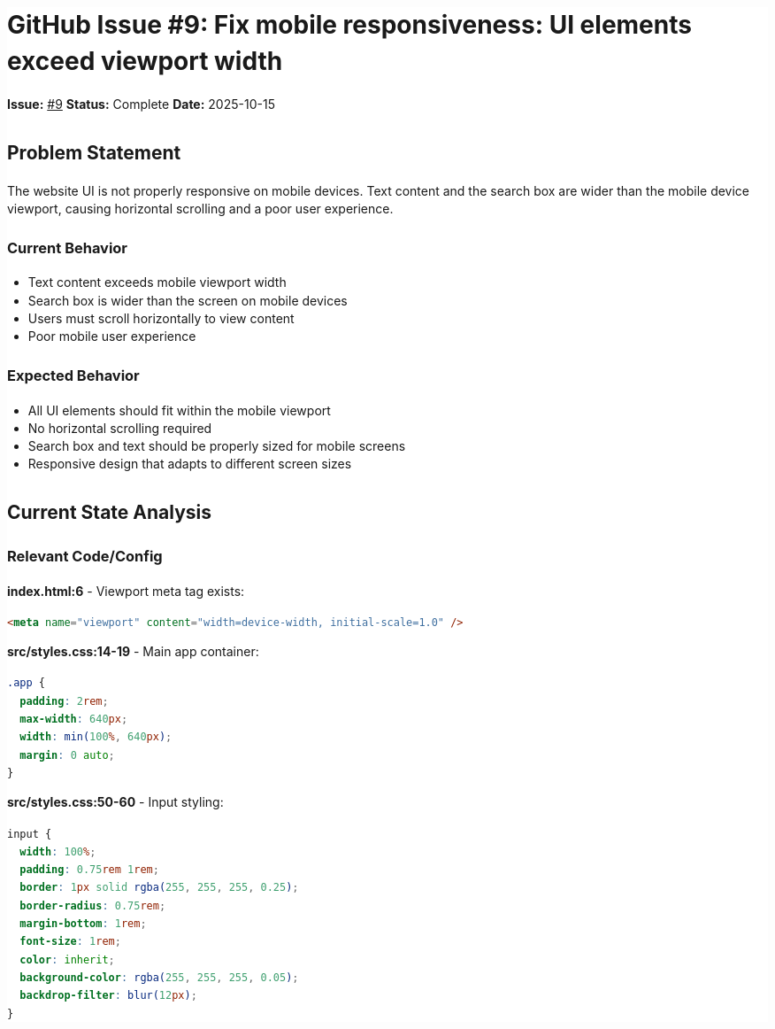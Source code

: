 # GitHub Issue #9: Fix mobile responsiveness: UI elements exceed viewport width

**Issue:** [#9](https://github.com/denhamparry/djrequests/issues/9)
**Status:** Complete
**Date:** 2025-10-15

## Problem Statement

The website UI is not properly responsive on mobile devices. Text content and the search box are wider than the mobile device viewport, causing horizontal scrolling and a poor user experience.

### Current Behavior

- Text content exceeds mobile viewport width
- Search box is wider than the screen on mobile devices
- Users must scroll horizontally to view content
- Poor mobile user experience

### Expected Behavior

- All UI elements should fit within the mobile viewport
- No horizontal scrolling required
- Search box and text should be properly sized for mobile screens
- Responsive design that adapts to different screen sizes

## Current State Analysis

### Relevant Code/Config

**index.html:6** - Viewport meta tag exists:

```html
<meta name="viewport" content="width=device-width, initial-scale=1.0" />
```

**src/styles.css:14-19** - Main app container:

```css
.app {
  padding: 2rem;
  max-width: 640px;
  width: min(100%, 640px);
  margin: 0 auto;
}
```

**src/styles.css:50-60** - Input styling:

```css
input {
  width: 100%;
  padding: 0.75rem 1rem;
  border: 1px solid rgba(255, 255, 255, 0.25);
  border-radius: 0.75rem;
  margin-bottom: 1rem;
  font-size: 1rem;
  color: inherit;
  background-color: rgba(255, 255, 255, 0.05);
  backdrop-filter: blur(12px);
}
```
